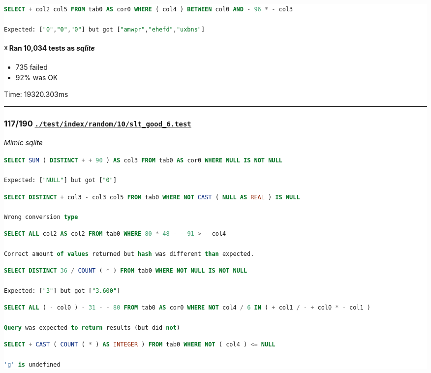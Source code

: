 
```sql
SELECT + col2 col5 FROM tab0 AS cor0 WHERE ( col4 ) BETWEEN col0 AND - 96 * - col3

Expected: ["0","0","0"] but got ["amwpr","ehefd","uxbns"]
```

#### ☓ Ran 10,034 tests as _sqlite_

* 735 failed
* 92% was OK

Time: 19320.303ms

---- ---- ---- ---- ---- ---- ----
### 117/190 [`./test/index/random/10/slt_good_6.test`](https://github.com/mathiasrw/alasql-logictest/blob/master/sqllogic/./test/index/random/10/slt_good_6.test)

_Mimic sqlite_

```sql
SELECT SUM ( DISTINCT + + 90 ) AS col3 FROM tab0 AS cor0 WHERE NULL IS NOT NULL

Expected: ["NULL"] but got ["0"]
```


```sql
SELECT DISTINCT + col3 - col3 col5 FROM tab0 WHERE NOT CAST ( NULL AS REAL ) IS NULL

Wrong conversion type
```


```sql
SELECT ALL col2 AS col2 FROM tab0 WHERE 80 * 48 - - 91 > - col4

Correct amount of values returned but hash was different than expected.
```


```sql
SELECT DISTINCT 36 / COUNT ( * ) FROM tab0 WHERE NOT NULL IS NOT NULL

Expected: ["3"] but got ["3.600"]
```


```sql
SELECT ALL ( - col0 ) - 31 - - 80 FROM tab0 AS cor0 WHERE NOT col4 / 6 IN ( + col1 / - + col0 * - col1 )

Query was expected to return results (but did not) 
```


```sql
SELECT + CAST ( COUNT ( * ) AS INTEGER ) FROM tab0 WHERE NOT ( col4 ) <= NULL

'g' is undefined
```
